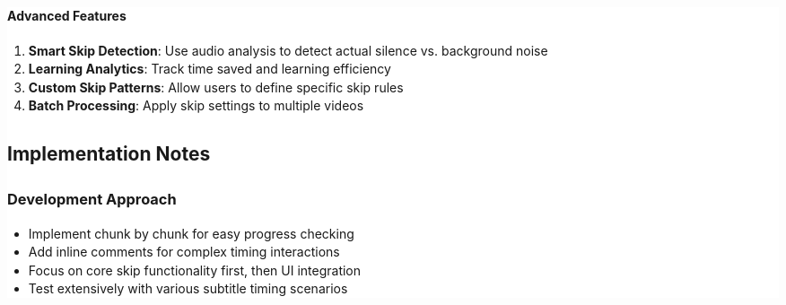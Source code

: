 #### Advanced Features
1. **Smart Skip Detection**: Use audio analysis to detect actual silence vs. background noise
2. **Learning Analytics**: Track time saved and learning efficiency
3. **Custom Skip Patterns**: Allow users to define specific skip rules
4. **Batch Processing**: Apply skip settings to multiple videos

## Implementation Notes

### Development Approach
- Implement chunk by chunk for easy progress checking
- Add inline comments for complex timing interactions
- Focus on core skip functionality first, then UI integration
- Test extensively with various subtitle timing scenarios